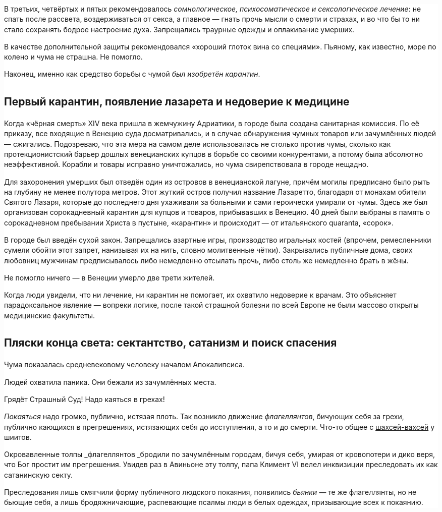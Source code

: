 В третьих, четвёртых и пятых рекомендовалось _сомнологическое, психосоматическое и сексологическое лечение_: не спать после рассвета, воздерживаться от секса, а главное — гнать прочь мысли о смерти и страхах, и во что бы то ни стало сохранять бодрое настроение духа. Запрещались траурные одежды и оплакивание умерших. 

В качестве дополнительной защиты рекомендовался «хороший глоток вина со специями». Пьяному, как известно, море по колено и чума не страшна. Не помогло.

Наконец, именно как средство борьбы с чумой _был изобретён карантин_.

## Первый карантин, появление лазарета и недоверие к медицине

Когда «чёрная смерть» XIV века пришла в жемчужину Адриатики, в городе была создана санитарная комиссия. По её приказу, все входящие в Венецию суда досматривались, и в случае обнаружения чумных товаров или зачумлённых людей — сжигались. Подозреваю, что эта мера на самом деле использовалась не столько против чумы, сколько как протекционистский барьер дошлых венецианских купцов в борьбе со своими конкурентами, а потому была абсолютно неэффективной. Корабли и товары исправно уничтожались, но чума свирепствовала в городе нещадно. 

Для захоронения умерших был отведён один из островов в венецианской лагуне, причём могилы предписано было рыть на глубину не менее полутора метров. Этот жуткий остров получил название Лазаретто, благодаря от монахам обители Святого Лазаря, которые до последнего дня ухаживали за больными и сами героически умирали от чумы. Здесь же был организован сорокадневный карантин для купцов и товаров, прибывавших в Венецию. 40 дней были выбраны в память о сорокадневном пребывании Христа в пустыне, «карантин» и происходит — от итальянского quaranta, «сорок».

В городе был введён сухой закон. Запрещались азартные игры, производство игральных костей (впрочем, ремесленники сумели обойти этот запрет, нанизывая их на нить, словно молитвенные чётки). Закрывались публичные дома, своих любовниц мужчинам предписывалось либо немедленно отсылать прочь, либо столь же немедленно брать в жёны. 

Не помогло ничего — в Венеции умерло две трети жителей.

Когда люди увидели, что ни лечение, ни карантин не помогает, их охватило недоверие к врачам. Это объясняет парадоксальное явление — вопреки логике, после такой страшной болезни по всей Европе не были массово открыты медицинские факультеты.

## Пляски конца света: сектантство, сатанизм и поиск спасения

Чума показалась средневековому человеку началом Апокалипсиса. 

Людей охватила паника. Они бежали из зачумлённых места. 

Грядёт Страшный Суд! Надо каяться в грехах!

_Покаяться_ надо громко, публично, истязая плоть. Так возникло движение _флагеллянтов_, бичующих себя за грехи, публично кающихся в прегрешениях, истязающих себя до исступления, а то и до смерти. Что-то общее с [шахсей-вахсей](https://ru.wikipedia.org/wiki/%D0%90%D1%88%D1%83%D1%80%D0%B0) у шиитов. 

Окровавленные толпы _флагеллянтов _бродили по зачумлённым городам, бичуя себя, умирая от кровопотери и дико веря, что Бог простит им прегрешения. Увидев раз в Авиньоне эту толпу, папа Климент VI велел инквизиции преследовать их как сатанинскую секту. 

Преследования лишь смягчили форму публичного людского покаяния, появились _бьянки —_ те же флагеллянты, но не бьющие себя, а лишь бродяжничающие, распевающие псалмы люди в белых одеждах, призывающие всех к покаянию. 
